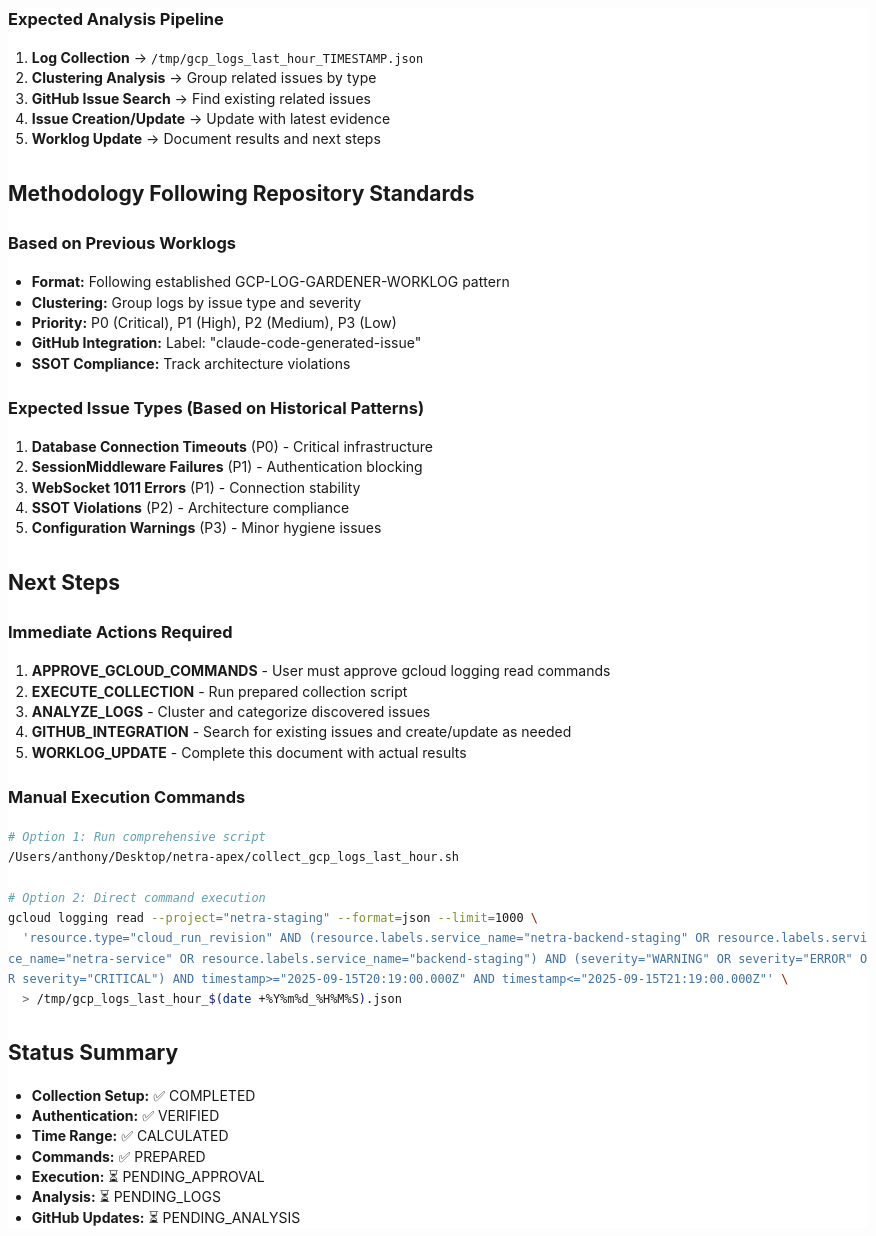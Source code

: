 ### Expected Analysis Pipeline
1. **Log Collection** → `/tmp/gcp_logs_last_hour_TIMESTAMP.json`
2. **Clustering Analysis** → Group related issues by type
3. **GitHub Issue Search** → Find existing related issues  
4. **Issue Creation/Update** → Update with latest evidence
5. **Worklog Update** → Document results and next steps

## Methodology Following Repository Standards

### Based on Previous Worklogs
- **Format:** Following established GCP-LOG-GARDENER-WORKLOG pattern
- **Clustering:** Group logs by issue type and severity
- **Priority:** P0 (Critical), P1 (High), P2 (Medium), P3 (Low)
- **GitHub Integration:** Label: "claude-code-generated-issue"
- **SSOT Compliance:** Track architecture violations

### Expected Issue Types (Based on Historical Patterns)
1. **Database Connection Timeouts** (P0) - Critical infrastructure
2. **SessionMiddleware Failures** (P1) - Authentication blocking  
3. **WebSocket 1011 Errors** (P1) - Connection stability
4. **SSOT Violations** (P2) - Architecture compliance
5. **Configuration Warnings** (P3) - Minor hygiene issues

## Next Steps

### Immediate Actions Required
1. **APPROVE_GCLOUD_COMMANDS** - User must approve gcloud logging read commands
2. **EXECUTE_COLLECTION** - Run prepared collection script
3. **ANALYZE_LOGS** - Cluster and categorize discovered issues
4. **GITHUB_INTEGRATION** - Search for existing issues and create/update as needed
5. **WORKLOG_UPDATE** - Complete this document with actual results

### Manual Execution Commands
```bash
# Option 1: Run comprehensive script
/Users/anthony/Desktop/netra-apex/collect_gcp_logs_last_hour.sh

# Option 2: Direct command execution  
gcloud logging read --project="netra-staging" --format=json --limit=1000 \
  'resource.type="cloud_run_revision" AND (resource.labels.service_name="netra-backend-staging" OR resource.labels.service_name="netra-service" OR resource.labels.service_name="backend-staging") AND (severity="WARNING" OR severity="ERROR" OR severity="CRITICAL") AND timestamp>="2025-09-15T20:19:00.000Z" AND timestamp<="2025-09-15T21:19:00.000Z"' \
  > /tmp/gcp_logs_last_hour_$(date +%Y%m%d_%H%M%S).json
```

## Status Summary
- **Collection Setup:** ✅ COMPLETED  
- **Authentication:** ✅ VERIFIED  
- **Time Range:** ✅ CALCULATED  
- **Commands:** ✅ PREPARED  
- **Execution:** ⏳ PENDING_APPROVAL  
- **Analysis:** ⏳ PENDING_LOGS  
- **GitHub Updates:** ⏳ PENDING_ANALYSIS  
